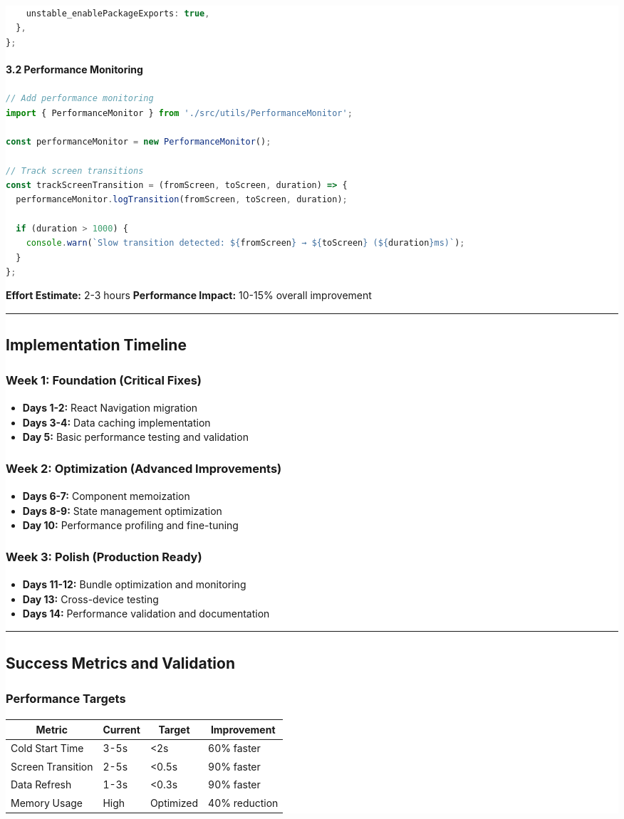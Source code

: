 ```javascript
    unstable_enablePackageExports: true,
  },
};
```

#### 3.2 Performance Monitoring
```typescript
// Add performance monitoring
import { PerformanceMonitor } from './src/utils/PerformanceMonitor';

const performanceMonitor = new PerformanceMonitor();

// Track screen transitions
const trackScreenTransition = (fromScreen, toScreen, duration) => {
  performanceMonitor.logTransition(fromScreen, toScreen, duration);
  
  if (duration > 1000) {
    console.warn(`Slow transition detected: ${fromScreen} → ${toScreen} (${duration}ms)`);
  }
};
```

**Effort Estimate:** 2-3 hours
**Performance Impact:** 10-15% overall improvement

---

## Implementation Timeline

### Week 1: Foundation (Critical Fixes)
- **Days 1-2:** React Navigation migration
- **Days 3-4:** Data caching implementation
- **Day 5:** Basic performance testing and validation

### Week 2: Optimization (Advanced Improvements)
- **Days 6-7:** Component memoization
- **Days 8-9:** State management optimization
- **Day 10:** Performance profiling and fine-tuning

### Week 3: Polish (Production Ready)
- **Days 11-12:** Bundle optimization and monitoring
- **Day 13:** Cross-device testing
- **Days 14:** Performance validation and documentation

---

## Success Metrics and Validation

### Performance Targets
| Metric | Current | Target | Improvement |
|--------|---------|--------|-------------|
| Cold Start Time | 3-5s | <2s | 60% faster |
| Screen Transition | 2-5s | <0.5s | 90% faster |
| Data Refresh | 1-3s | <0.3s | 90% faster |
| Memory Usage | High | Optimized | 40% reduction |
